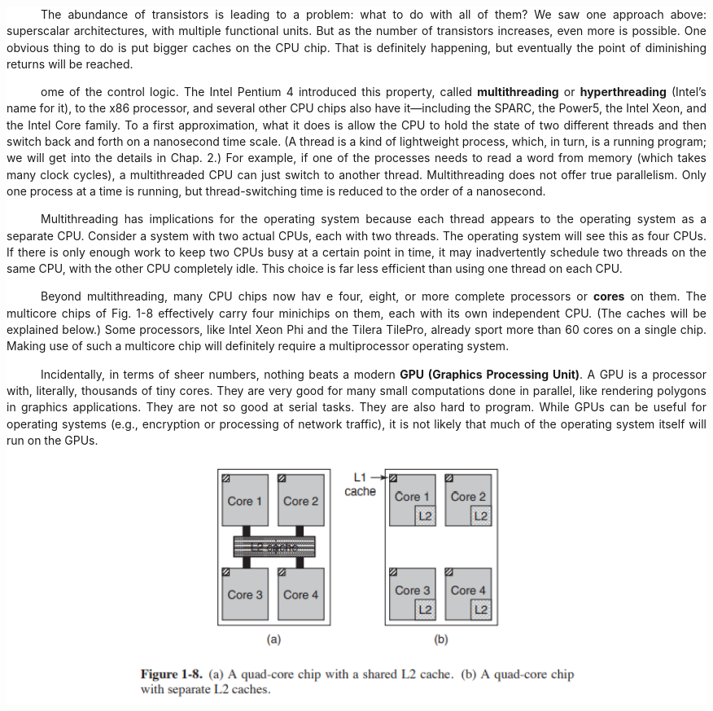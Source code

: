 <p align="justify"; style="text-indent: 3em;">The abundance of transistors is leading to a problem: what to do with all of
them? We saw one approach above: superscalar architectures, with multiple functional units. But as the number of transistors increases, even more is possible. One
obvious thing to do is put bigger caches on the CPU chip. That is definitely happening, but eventually the point of diminishing returns will be reached.</p>

<p align="justify"; style="text-indent: 3em;">ome of the control logic. The Intel Pentium 4 introduced this property, called
<b>multithreading</b> or <b>hyperthreading</b> (Intel’s name for it), to the x86 processor, and
several other CPU chips also have it—including the SPARC, the Power5, the Intel
Xeon, and the Intel Core family. To a first approximation, what it does is allow the
CPU to hold the state of two different threads and then switch back and forth on a
nanosecond time scale. (A thread is a kind of lightweight process, which, in turn,
is a running program; we will get into the details in Chap. 2.) For example, if one
of the processes needs to read a word from memory (which takes many clock
cycles), a multithreaded CPU can just switch to another thread. Multithreading
does not offer true parallelism. Only one process at a time is running, but
thread-switching time is reduced to the order of a nanosecond.</p>

<p align="justify"; style="text-indent: 3em;">Multithreading has implications for the operating system because each thread
appears to the operating system as a separate CPU. Consider a system with two
actual CPUs, each with two threads. The operating system will see this as four
CPUs. If there is only enough work to keep two CPUs busy at a certain point in
time, it may inadvertently schedule two threads on the same CPU, with the other
CPU completely idle. This choice is far less efficient than using one thread on each
CPU.</p>

<p align="justify"; style="text-indent: 3em;">Beyond multithreading, many CPU chips now hav e four, eight, or more complete processors or <b>cores</b> on them. The multicore chips of Fig. 1-8 effectively carry
four minichips on them, each with its own independent CPU. (The caches will be
explained below.) Some processors, like Intel Xeon Phi and the Tilera TilePro, already sport more than 60 cores on a single chip. Making use of such a multicore
chip will definitely require a multiprocessor operating system.</p>

<p align="justify"; style="text-indent: 3em;">Incidentally, in terms of sheer numbers, nothing beats a modern <b>GPU (Graphics Processing Unit)</b>. A GPU is a processor with, literally, thousands of tiny cores.
They are very good for many small computations done in parallel, like rendering
polygons in graphics applications. They are not so good at serial tasks. They are
also hard to program. While GPUs can be useful for operating systems (e.g., encryption or processing of network traffic), it is not likely that much of the operating
system itself will run on the GPUs.</p>

<p align="center"><img width="550" src="images_ebook/figure1_8.png"></p>
